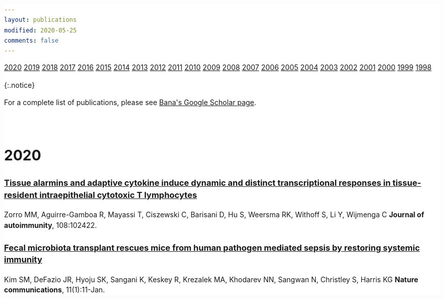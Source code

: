 ```yaml
---
layout: publications
modified: 2020-05-25
comments: false
---
```


<script type='text/javascript' src='https://d1bxh8uas1mnw7.cloudfront.net/assets/embed.js'></script>

<script async src="https://badge.dimensions.ai/badge.js" charset="utf-8"></script>

<div class="category-box">
<a href="#2020"><span class="category-item">2020</span></a> <a href="#2019"><span class="category-item">2019</span></a> <a href="#2018"><span class="category-item">2018</span></a> <a href="#2017"><span class="category-item">2017</span></a> <a href="#2016"><span class="category-item">2016</span></a> <a href="#2015"><span class="category-item">2015</span></a> <a href="#2014"><span class="category-item">2014</span></a> <a href="#2013"><span class="category-item">2013</span></a> <a href="#2012"><span class="category-item">2012</span></a> <a href="#2011"><span class="category-item">2011</span></a> <a href="#2010"><span class="category-item">2010</span></a> <a href="#2009"><span class="category-item">2009</span></a> <a href="#2008"><span class="category-item">2008</span></a> <a href="#2007"><span class="category-item">2007</span></a> <a href="#2006"><span class="category-item">2006</span></a> <a href="#2005"><span class="category-item">2005</span></a> <a href="#2004"><span class="category-item">2004</span></a> <a href="#2003"><span class="category-item">2003</span></a> <a href="#2002"><span class="category-item">2002</span></a> <a href="#2001"><span class="category-item">2001</span></a> <a href="#2000"><span class="category-item">2000</span></a> <a href="#1999"><span class="category-item">1999</span></a> <a href="#1998"><span class="category-item">1998</span></a> 
</div>

{:.notice}

For a complete list of publications, please see <a href='https://scholar.google.com/citations?user=OCLSyOwAAAAJ' target='_blank'>Bana's Google Scholar page</a>.

<a name="2020">&nbsp;</a>
<h1>2020</h1>

<div class="pub">
<div class='altmetric-embed' data-badge-type='donut' data-doi="10.1016/j.jaut.2020.102422"></div>
<div class="__dimensions_badge_embed__" data-doi="10.1016/j.jaut.2020.102422" data-hide-zero-citations="true" data-legend="hover-bottom" data-style="small_circle"></div>
    <h3><a href=" https://doi.org/10.1016/j.jaut.2020.102422" target="_new">Tissue alarmins and adaptive cytokine induce dynamic and distinct transcriptional responses in tissue-resident intraepithelial cytotoxic T lymphocytes</a></h3>
    <span class="pub-authors">Zorro MM, Aguirre-Gamboa R, <span class="pub-member-author">Mayassi T</span>, Ciszewski C, Barisani D, Hu S, Weersma RK, Withoff S, Li Y, Wijmenga C</span>
    <span class="pub-journal"><b>Journal of autoimmunity</b>, 108:102422.</span>
</div>

<div class="pub">
<div class='altmetric-embed' data-badge-type='donut' data-doi="10.1038/s41467-020-15545-w"></div>
<div class="__dimensions_badge_embed__" data-doi="10.1038/s41467-020-15545-w" data-hide-zero-citations="true" data-legend="hover-bottom" data-style="small_circle"></div>
    <h3><a href=" https://doi.org/10.1038/s41467-020-15545-w" target="_new">Fecal microbiota transplant rescues mice from human pathogen mediated sepsis by restoring systemic immunity</a></h3>
    <span class="pub-authors"><span class="pub-member-author">Kim SM</span>, DeFazio JR, Hyoju SK, Sangani K, Keskey R, Krezalek MA, Khodarev NN, Sangwan N, Christley S, Harris KG</span>
    <span class="pub-journal"><b>Nature communications</b>, 11(1):11-Jan.</span>
</div>
